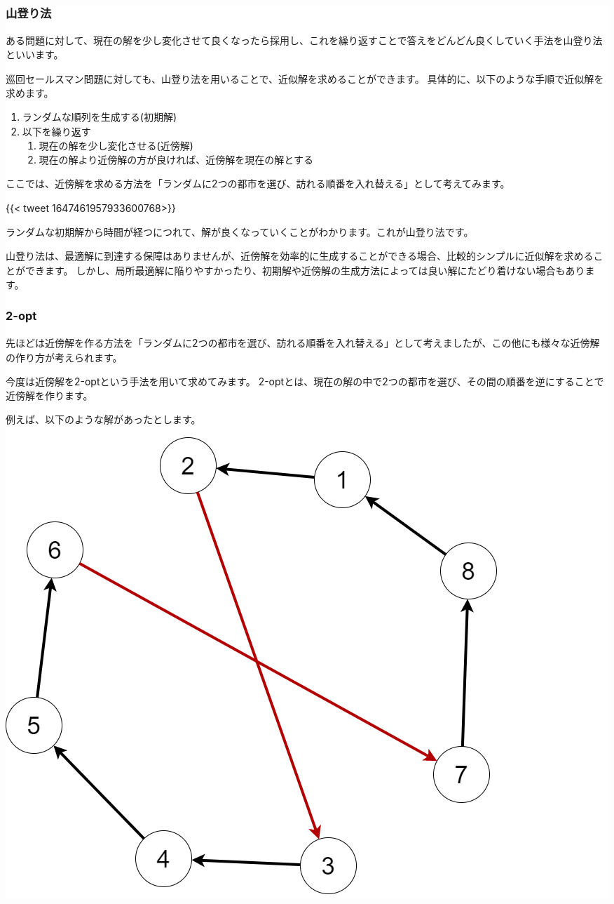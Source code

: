 ### 山登り法
ある問題に対して、現在の解を少し変化させて良くなったら採用し、これを繰り返すことで答えをどんどん良くしていく手法を山登り法といいます。

巡回セールスマン問題に対しても、山登り法を用いることで、近似解を求めることができます。
具体的に、以下のような手順で近似解を求めます。

1. ランダムな順列を生成する(初期解)
1. 以下を繰り返す
    1. 現在の解を少し変化させる(近傍解)
    1. 現在の解より近傍解の方が良ければ、近傍解を現在の解とする

ここでは、近傍解を求める方法を「ランダムに2つの都市を選び、訪れる順番を入れ替える」として考えてみます。

{{< tweet 1647461957933600768>}}

ランダムな初期解から時間が経つにつれて、解が良くなっていくことがわかります。これが山登り法です。

山登り法は、最適解に到達する保障はありませんが、近傍解を効率的に生成することができる場合、比較的シンプルに近似解を求めることができます。
しかし、局所最適解に陥りやすかったり、初期解や近傍解の生成方法によっては良い解にたどり着けない場合もあります。


### 2-opt
先ほどは近傍解を作る方法を「ランダムに2つの都市を選び、訪れる順番を入れ替える」として考えましたが、この他にも様々な近傍解の作り方が考えられます。

今度は近傍解を2-optという手法を用いて求めてみます。
2-optとは、現在の解の中で2つの都市を選び、その間の順番を逆にすることで近傍解を作ります。

例えば、以下のような解があったとします。

![2_opt-example1](/images/tsp/2_opt_example1.drawio.png)
